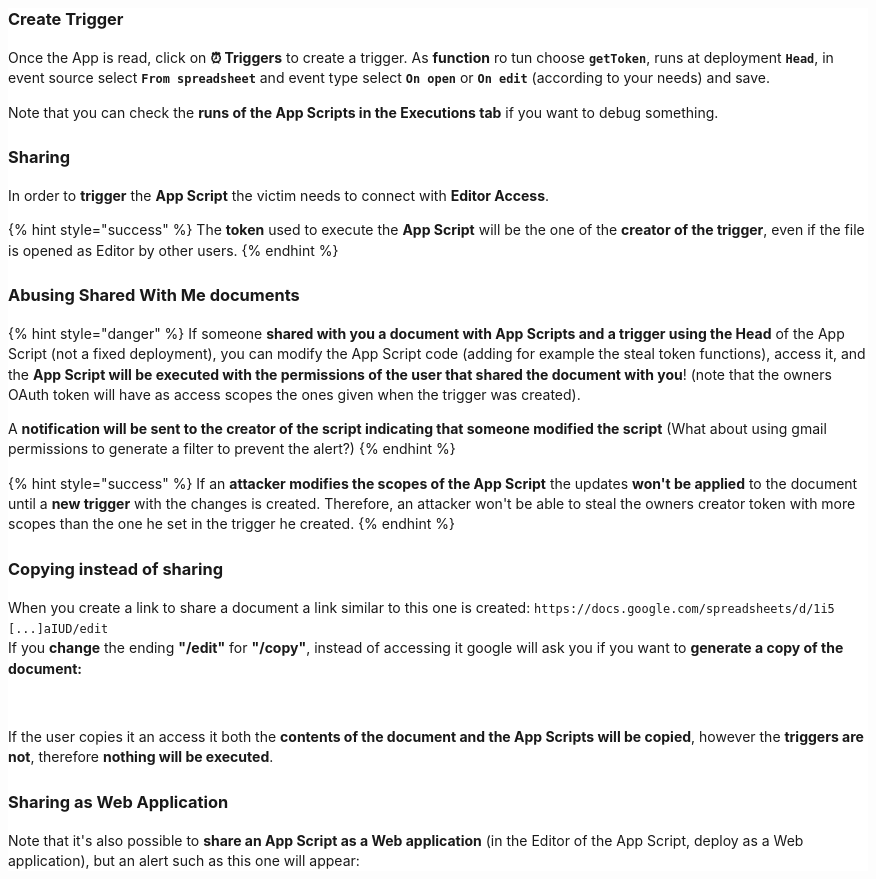 ### Create Trigger

Once the App is read, click on **⏰ Triggers** to create a trigger. As **function** ro tun choose **`getToken`**, runs at deployment **`Head`**, in event source select **`From spreadsheet`** and event type select **`On open`** or **`On edit`** (according to your needs) and save.

Note that you can check the **runs of the App Scripts in the Executions tab** if you want to debug something.

### Sharing

In order to **trigger** the **App Script** the victim needs to connect with **Editor Access**.

{% hint style="success" %}
The **token** used to execute the **App Script** will be the one of the **creator of the trigger**, even if the file is opened as Editor by other users.
{% endhint %}

### Abusing Shared With Me documents

{% hint style="danger" %}
If someone **shared with you a document with App Scripts and a trigger using the Head** of the App Script (not a fixed deployment), you can modify the App Script code (adding for example the steal token functions), access it, and the **App Script will be executed with the permissions of the user that shared the document with you**! (note that the owners OAuth token will have as access scopes the ones given when the trigger was created).

A **notification will be sent to the creator of the script indicating that someone modified the script** (What about using gmail permissions to generate a filter to prevent the alert?)
{% endhint %}

{% hint style="success" %}
If an **attacker modifies the scopes of the App Script** the updates **won't be applied** to the document until a **new trigger** with the changes is created. Therefore, an attacker won't be able to steal the owners creator token with more scopes than the one he set in the trigger he created.
{% endhint %}

### Copying instead of sharing

When you create a link to share a document a link similar to this one is created: `https://docs.google.com/spreadsheets/d/1i5[...]aIUD/edit`\
If you **change** the ending **"/edit"** for **"/copy"**, instead of accessing it google will ask you if you want to **generate a copy of the document:**

<figure><img src="../../../.gitbook/assets/image (335).png" alt=""><figcaption></figcaption></figure>

If the user copies it an access it both the **contents of the document and the App Scripts will be copied**, however the **triggers are not**, therefore **nothing will be executed**.

### Sharing as Web Application

Note that it's also possible to **share an App Script as a Web application** (in the Editor of the App Script, deploy as a Web application), but an alert such as this one will appear:

